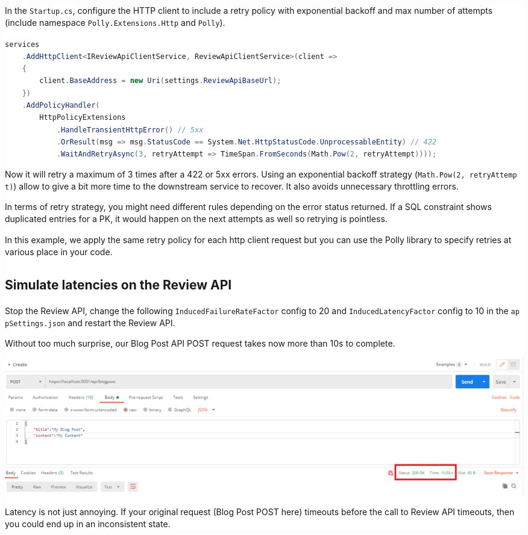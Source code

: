In the `Startup.cs`, configure the HTTP client to include a retry policy with exponential backoff and max number of attempts (include namespace `Polly.Extensions.Http` and `Polly`). 

```csharp
services
    .AddHttpClient<IReviewApiClientService, ReviewApiClientService>(client =>
    {
        client.BaseAddress = new Uri(settings.ReviewApiBaseUrl);
    })
    .AddPolicyHandler(
        HttpPolicyExtensions
            .HandleTransientHttpError() // 5xx 
            .OrResult(msg => msg.StatusCode == System.Net.HttpStatusCode.UnprocessableEntity) // 422 
            .WaitAndRetryAsync(3, retryAttempt => TimeSpan.FromSeconds(Math.Pow(2, retryAttempt))));
```

Now it will retry a maximum of 3 times after a 422 or 5xx errors. Using an exponential backoff strategy (`Math.Pow(2, retryAttempt)`) allow to give a bit more time to the downstream service to recover. It also avoids unnecessary throttling errors. 

In terms of retry strategy, you might need different rules depending on the error status returned. If a SQL constraint shows duplicated entries for a PK, it would happen on the next attempts as well so retrying is pointless. 

In this example, we apply the same retry policy for each http client request but you can use the Polly library to specify retries at various place in your code. 

## Simulate latencies on the Review API

Stop the Review API, change the following `InducedFailureRateFactor` config to 20 and `InducedLatencyFactor` config to 10 in the `appSettings.json` and restart the Review API.

Without too much surprise, our Blog Post API POST request takes now more than 10s to complete. 

![](images/08.png)

Latency is not just annoying. If your original request (Blog Post POST here) timeouts before the call to Review API timeouts, then you could end up in an inconsistent state. 
